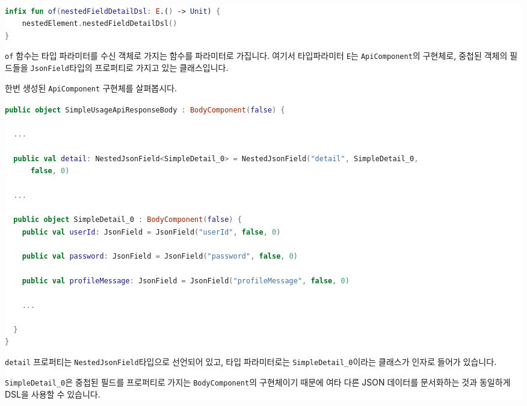 ```kotlin
infix fun of(nestedFieldDetailDsl: E.() -> Unit) {
    nestedElement.nestedFieldDetailDsl()
}
```
`of` 함수는 타입 파라미터를 수신 객체로 가지는 함수를 파라미터로 가집니다.
여기서 타입파라미터 `E`는 `ApiComponent`의 구현체로, 중첩된 객체의 필드들을 `JsonField`타입의 프로퍼티로 가지고 있는 클래스입니다.

한번 생성된 `ApiComponent` 구현체를 살펴봅시다.
```kotlin
public object SimpleUsageApiResponseBody : BodyComponent(false) {

  ...
  
  public val detail: NestedJsonField<SimpleDetail_0> = NestedJsonField("detail", SimpleDetail_0,
      false, 0)

  ...
  
  public object SimpleDetail_0 : BodyComponent(false) {
    public val userId: JsonField = JsonField("userId", false, 0)

    public val password: JsonField = JsonField("password", false, 0)

    public val profileMessage: JsonField = JsonField("profileMessage", false, 0)

    ...
    
  }
}
```
`detail` 프로퍼티는 `NestedJsonField`타입으로 선언되어 있고,
타입 파라미터로는 `SimpleDetail_0`이라는 클래스가 인자로 들어가 있습니다.

`SimpleDetail_0`은 중첩된 필드를 프로퍼티로 가지는 `BodyComponent`의 구현체이기 때문에
여타 다른 JSON 데이터를 문서화하는 것과 동일하게 DSL을 사용할 수 있습니다.
